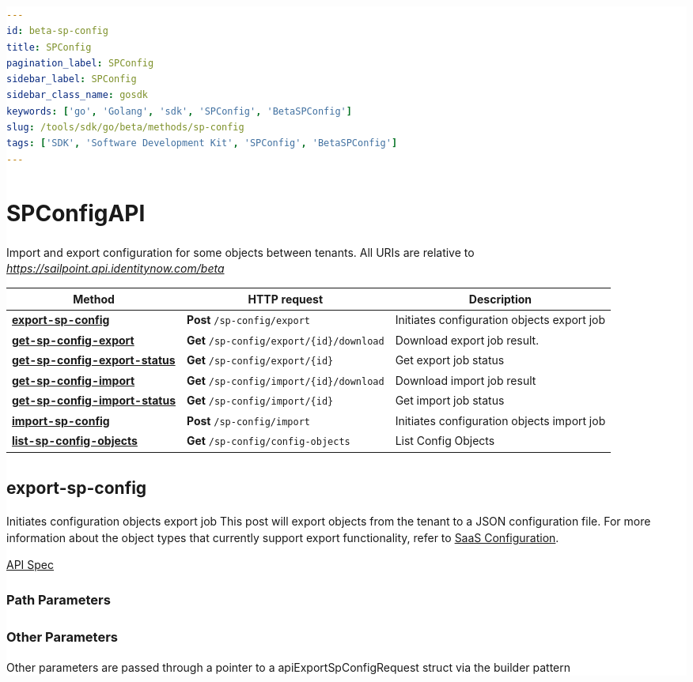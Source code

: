 ```yaml
---
id: beta-sp-config
title: SPConfig
pagination_label: SPConfig
sidebar_label: SPConfig
sidebar_class_name: gosdk
keywords: ['go', 'Golang', 'sdk', 'SPConfig', 'BetaSPConfig'] 
slug: /tools/sdk/go/beta/methods/sp-config
tags: ['SDK', 'Software Development Kit', 'SPConfig', 'BetaSPConfig']
---
```


# SPConfigAPI
  Import and export configuration for some objects between tenants. 
All URIs are relative to *https://sailpoint.api.identitynow.com/beta*

Method | HTTP request | Description
------------- | ------------- | -------------
[**export-sp-config**](#export-sp-config) | **Post** `/sp-config/export` | Initiates configuration objects export job
[**get-sp-config-export**](#get-sp-config-export) | **Get** `/sp-config/export/{id}/download` | Download export job result.
[**get-sp-config-export-status**](#get-sp-config-export-status) | **Get** `/sp-config/export/{id}` | Get export job status
[**get-sp-config-import**](#get-sp-config-import) | **Get** `/sp-config/import/{id}/download` | Download import job result
[**get-sp-config-import-status**](#get-sp-config-import-status) | **Get** `/sp-config/import/{id}` | Get import job status
[**import-sp-config**](#import-sp-config) | **Post** `/sp-config/import` | Initiates configuration objects import job
[**list-sp-config-objects**](#list-sp-config-objects) | **Get** `/sp-config/config-objects` | List Config Objects


## export-sp-config
Initiates configuration objects export job
This post will export objects from the tenant to a JSON configuration file.
For more information about the object types that currently support export functionality, refer to [SaaS Configuration](https://developer.sailpoint.com/idn/docs/saas-configuration/#supported-objects).

[API Spec](https://developer.sailpoint.com/docs/api/beta/export-sp-config)

### Path Parameters



### Other Parameters

Other parameters are passed through a pointer to a apiExportSpConfigRequest struct via the builder pattern
